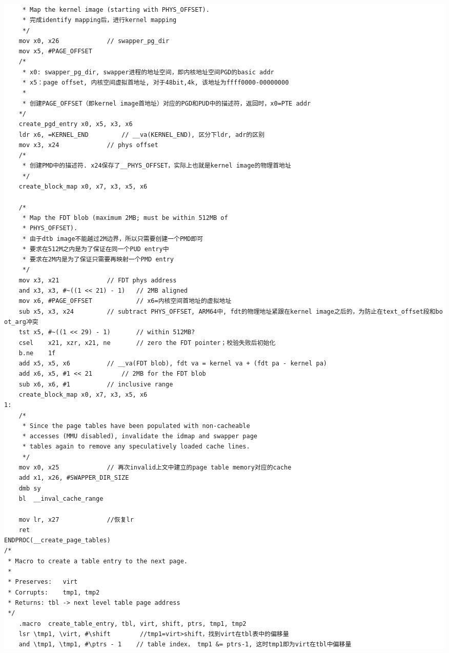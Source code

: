 ```assembly
	 * Map the kernel image (starting with PHYS_OFFSET).
	 * 完成identify mapping后，进行kernel mapping
	 */
	mov	x0, x26				// swapper_pg_dir
	mov	x5, #PAGE_OFFSET
	/* 
	 * x0: swapper_pg_dir, swapper进程的地址空间，即内核地址空间PGD的basic addr
	 * x5：page offset, 内核空间虚拟首地址, 对于48bit,4k, 该地址为ffff0000-00000000
	 * 
	 * 创建PAGE_OFFSET（即kernel image首地址）对应的PGD和PUD中的描述符，返回时，x0=PTE addr
	*/
	create_pgd_entry x0, x5, x3, x6
	ldr	x6, =KERNEL_END			// __va(KERNEL_END), 区分下ldr, adr的区别
	mov	x3, x24				// phys offset
	/*
	 * 创建PMD中的描述符. x24保存了__PHYS_OFFSET，实际上也就是kernel image的物理首地址
	 */
	create_block_map x0, x7, x3, x5, x6

	/*
	 * Map the FDT blob (maximum 2MB; must be within 512MB of
	 * PHYS_OFFSET).
	 * 由于dtb image不能越过2M边界，所以只需要创建一个PMD即可
	 * 要求在512M之内是为了保证在同一个PUD entry中
	 * 要求在2M内是为了保证只需要再映射一个PMD entry
	 */
	mov	x3, x21				// FDT phys address
	and	x3, x3, #~((1 << 21) - 1)	// 2MB aligned
	mov	x6, #PAGE_OFFSET            // x6=内核空间首地址的虚拟地址
	sub	x5, x3, x24			// subtract PHYS_OFFSET, ARM64中, fdt的物理地址紧跟在kernel image之后的，为防止在text_offset段和boot_arg冲突
	tst	x5, #~((1 << 29) - 1)		// within 512MB?
	csel	x21, xzr, x21, ne		// zero the FDT pointer；校验失败后初始化
	b.ne	1f
	add	x5, x5, x6			// __va(FDT blob), fdt va = kernel va + (fdt pa - kernel pa)
	add	x6, x5, #1 << 21		// 2MB for the FDT blob
	sub	x6, x6, #1			// inclusive range
	create_block_map x0, x7, x3, x5, x6
1:
	/*
	 * Since the page tables have been populated with non-cacheable
	 * accesses (MMU disabled), invalidate the idmap and swapper page
	 * tables again to remove any speculatively loaded cache lines.
	 */
	mov	x0, x25             // 再次invalid上文中建立的page table memory对应的cache
	add	x1, x26, #SWAPPER_DIR_SIZE
	dmb	sy
	bl	__inval_cache_range

	mov	lr, x27             //恢复lr
	ret
ENDPROC(__create_page_tables)
/*
 * Macro to create a table entry to the next page.
 *
 * Preserves:	virt
 * Corrupts:	tmp1, tmp2
 * Returns:	tbl -> next level table page address
 */
	.macro	create_table_entry, tbl, virt, shift, ptrs, tmp1, tmp2
	lsr	\tmp1, \virt, #\shift        //tmp1=virt>shift，找到virt在tbl表中的偏移量
	and	\tmp1, \tmp1, #\ptrs - 1	// table index， tmp1 &= ptrs-1, 这时tmp1即为virt在tbl中偏移量
```